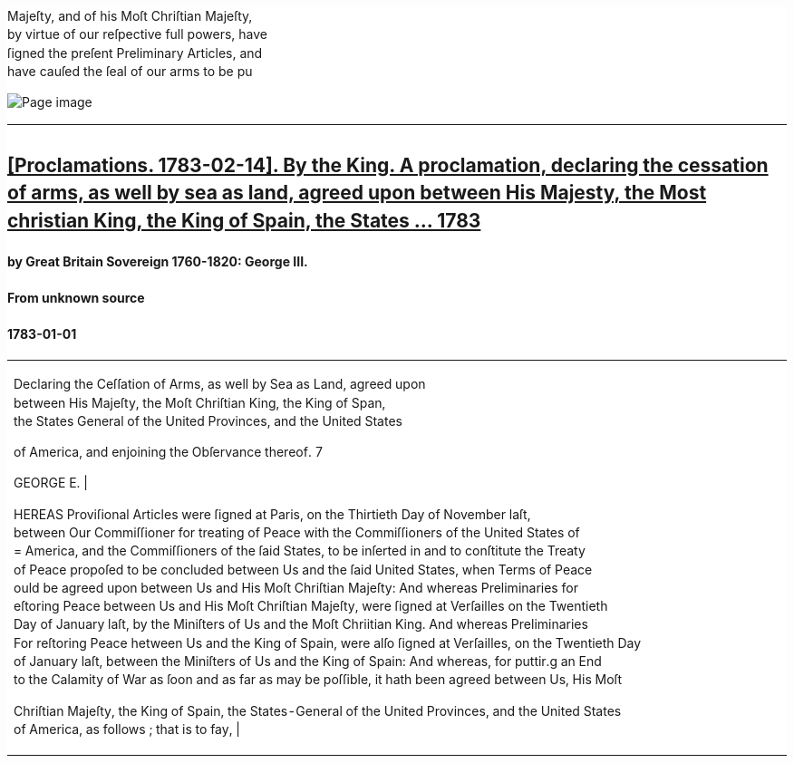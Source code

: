 Majeſty, and of his Moſt Chriſtian Majeſty,  
by virtue of our reſpective full powers, have  
ſigned the preſent Preliminary Articles, and  
have cauſed the ſeal of our arms to be pu
</td><td style="width: 50%; max-height: 75%; margin: auto; display: block;">
<img alt="Page image" src="https://iiif.archive.org/image/iiif/2/bim_eighteenth-century_authentic-copies-of-the-_1783%2Fbim_eighteenth-century_authentic-copies-of-the-_1783_jp2.zip%2Fbim_eighteenth-century_authentic-copies-of-the-_1783_jp2%2Fbim_eighteenth-century_authentic-copies-of-the-_1783_0023.jp2/pct:29.647630619684083,50.436282467532465,60.666550946016315,27.171266233766232/!600,600/0/default.jpg"/>
</td>
</tr></table>

---

## [[Proclamations. 1783-02-14]. By the King. A proclamation, declaring the cessation of arms, as well by sea as land, agreed upon between His Majesty, the Most christian King, the King of Spain, the States ...  1783](https://archive.org/details/bim_eighteenth-century_proclamations-1783-02-_great-britain-sovereign-_1783/page/n0/mode/1up?view=theater)

#### by Great Britain Sovereign 1760-1820: George III.

#### From unknown source

#### 1783-01-01

<table style="width: 100%;"><tr><td style="width: 50%">

  
  
Declaring the Ceſſation of Arms, as well by Sea as Land, agreed upon  
between His Majeſty, the Moſt Chriſtian King, the King of Span,  
the States General of the United Provinces, and the United States  
  
of America, and enjoining the Obſervance thereof. 7  
  
GEORGE E. |  
  
HEREAS Proviſional Articles were ſigned at Paris, on the Thirtieth Day of November laſt,  
between Our Commiſſioner for treating of Peace with the Commiſſioners of the United States of  
= America, and the Commiſſioners of the ſaid States, to be inſerted in and to conſtitute the Treaty  
of Peace propoſed to be concluded between Us and the ſaid United States, when Terms of Peace  
ould be agreed upon between Us and His Moſt Chriſtian Majeſty: And whereas Preliminaries for  
eſtoring Peace between Us and His Moſt Chriſtian Majeſty, were ſigned at Verſailles on the Twentieth  
Day of January laſt, by the Miniſters of Us and the Moſt Chriitian King. And whereas Preliminaries  
For reſtoring Peace hetween Us and the King of Spain, were alſo ſigned at Verſailles, on the Twentieth Day  
of January laſt, between the Miniſters of Us and the King of Spain: And whereas, for puttir.g an End  
to the Calamity of War as ſoon and as far as may be poſſible, it hath been agreed between Us, His Moſt  
  
Chriſtian Majeſty, the King of Spain, the States-General of the United Provinces, and the United States  
of America, as follows ; that is to fay, |  
  